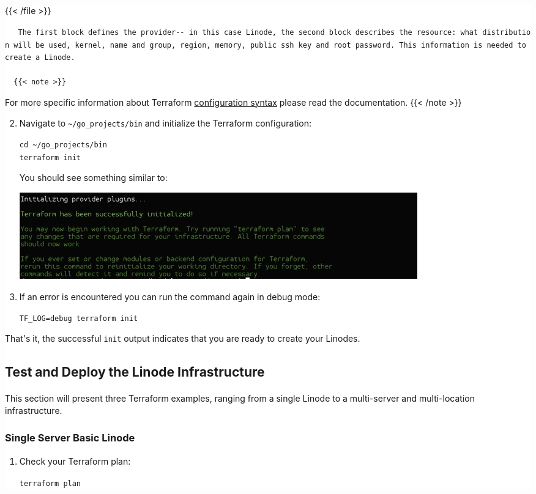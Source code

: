 {{< /file >}}


       The first block defines the provider-- in this case Linode, the second block describes the resource: what distribution will be used, kernel, name and group, region, memory, public ssh key and root password. This information is needed to create a Linode.

      {{< note >}}
For more specific information about Terraform [configuration syntax](https://www.terraform.io/docs/configuration/syntax.html) please read the documentation.
{{< /note >}}

2.  Navigate to `~/go_projects/bin` and initialize the Terraform configuration:

        cd ~/go_projects/bin
        terraform init

    You should see something similar to:

    ![Terraform Init](/docs/assets/terraform/terraform-init.jpg)

3.  If an error is encountered you can run the command again in debug mode:

        TF_LOG=debug terraform init

That's it, the successful `init` output indicates that you are ready to create your Linodes.

##  Test and Deploy the Linode Infrastructure

This section will present three Terraform examples, ranging from a single Linode to a multi-server and multi-location infrastructure.

### Single Server Basic Linode

1.  Check your Terraform plan:

        terraform plan
